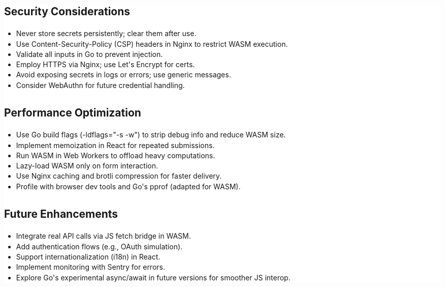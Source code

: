 ## Security Considerations

- Never store secrets persistently; clear them after use.
- Use Content-Security-Policy (CSP) headers in Nginx to restrict WASM execution.
- Validate all inputs in Go to prevent injection.
- Employ HTTPS via Nginx; use Let's Encrypt for certs.
- Avoid exposing secrets in logs or errors; use generic messages.
- Consider WebAuthn for future credential handling.

## Performance Optimization

- Use Go build flags (-ldflags="-s -w") to strip debug info and reduce WASM size.
- Implement memoization in React for repeated submissions.
- Run WASM in Web Workers to offload heavy computations.
- Lazy-load WASM only on form interaction.
- Use Nginx caching and brotli compression for faster delivery.
- Profile with browser dev tools and Go's pprof (adapted for WASM).

## Future Enhancements

- Integrate real API calls via JS fetch bridge in WASM.
- Add authentication flows (e.g., OAuth simulation).
- Support internationalization (i18n) in React.
- Implement monitoring with Sentry for errors.
- Explore Go's experimental async/await in future versions for smoother JS interop.
